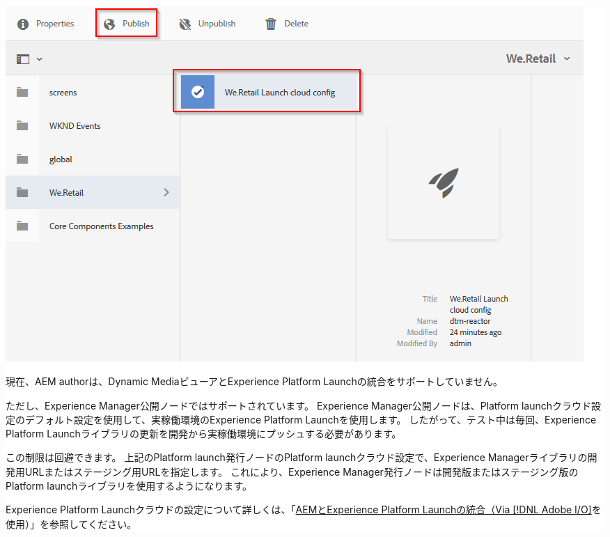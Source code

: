   ![image2019-7-15_15-47-6](assets/image2019-7-15_15-47-6.png)

現在、AEM authorは、Dynamic MediaビューアとExperience Platform Launchの統合をサポートしていません。

ただし、Experience Manager公開ノードではサポートされています。 Experience Manager公開ノードは、Platform launchクラウド設定のデフォルト設定を使用して、実稼働環境のExperience Platform Launchを使用します。 したがって、テスト中は毎回、Experience Platform Launchライブラリの更新を開発から実稼働環境にプッシュする必要があります。

この制限は回避できます。 上記のPlatform launch発行ノードのPlatform launchクラウド設定で、Experience Managerライブラリの開発用URLまたはステージング用URLを指定します。 これにより、Experience Manager発行ノードは開発版またはステージング版のPlatform launchライブラリを使用するようになります。

Experience Platform Launchクラウドの設定について詳しくは、「[AEMとExperience Platform Launchの統合（Via [!DNL Adobe I/O]](https://helpx.adobe.com/jp/experience-manager/using/aem_launch_adobeio_integration.html)を使用）」を参照してください。

